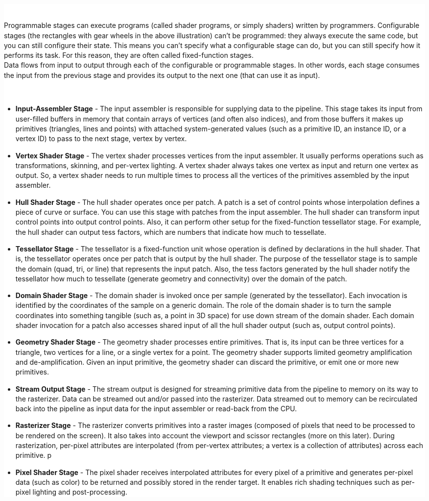 <br>

Programmable stages can execute programs (called shader programs, or simply shaders) written by programmers. Configurable stages (the rectangles with gear wheels in the above illustration) can’t be programmed: they always execute the same code, but you can still configure their state. This means you can’t specify what a configurable stage can do, but you can still specify how it performs its task. For this reason, they are often called fixed-function stages. <br>
Data flows from input to output through each of the configurable or programmable stages. In other words, each stage consumes the input from the previous stage and provides its output to the next one (that can use it as input).

<br>

* **Input-Assembler Stage** - The input assembler is responsible for supplying data to the pipeline. This stage takes its input from user-filled buffers in memory that contain arrays of vertices (and often also indices), and from those buffers it makes up primitives (triangles, lines and points) with attached system-generated values (such as a primitive ID, an instance ID, or a vertex ID) to pass to the next stage, vertex by vertex.
  
* **Vertex Shader Stage** - The vertex shader processes vertices from the input assembler. It usually performs operations such as transformations, skinning, and per-vertex lighting. A vertex shader always takes one vertex as input and return one vertex as output. So, a vertex shader needs to run multiple times to process all the vertices of the primitives assembled by the input assembler.
  
* **Hull Shader Stage** - The hull shader operates once per patch. A patch is a set of control points whose interpolation defines a piece of curve or surface. You can use this stage with patches from the input assembler. The hull shader can transform input control points into output control points. Also, it can perform other setup for the fixed-function tessellator stage. For example, the hull shader can output tess factors, which are numbers that indicate how much to tessellate.

* **Tessellator Stage** - The tessellator is a fixed-function unit whose operation is defined by declarations in the hull shader. That is, the tessellator operates once per patch that is output by the hull shader. The purpose of the tessellator stage is to sample the domain (quad, tri, or line) that represents the input patch. Also, the tess factors generated by the hull shader notify the tessellator how much to tessellate (generate geometry and connectivity) over the domain of the patch.

* **Domain Shader Stage** - The domain shader is invoked once per sample (generated by the tessellator). Each invocation is identified by the coordinates of the sample on a generic domain. The role of the domain shader is to turn the sample coordinates into something tangible (such as, a point in 3D space) for use down stream of the domain shader. Each domain shader invocation for a patch also accesses shared input of all the hull shader output (such as, output control points).

* **Geometry Shader Stage** - The geometry shader processes entire primitives. That is, its input can be three vertices for a triangle, two vertices for a line, or a single vertex for a point. The geometry shader supports limited geometry amplification and de-amplification. Given an input primitive, the geometry shader can discard the primitive, or emit one or more new primitives.

* **Stream Output Stage** - The stream output is designed for streaming primitive data from the pipeline to memory on its way to the rasterizer. Data can be streamed out and/or passed into the rasterizer. Data streamed out to memory can be recirculated back into the pipeline as input data for the input assembler or read-back from the CPU.

* **Rasterizer Stage** - The rasterizer converts primitives into a raster images (composed of pixels that need to be processed to be rendered on the screen). It also takes into account the viewport and scissor rectangles (more on this later). During rasterization, per-pixel attributes are interpolated (from per-vertex attributes; a vertex is a collection of attributes) across each primitive.
p
* **Pixel Shader Stage** - The pixel shader receives interpolated attributes for every pixel of a primitive and generates per-pixel data (such as color) to be returned and possibly stored in the render target. It enables rich shading techniques such as per-pixel lighting and post-processing.

